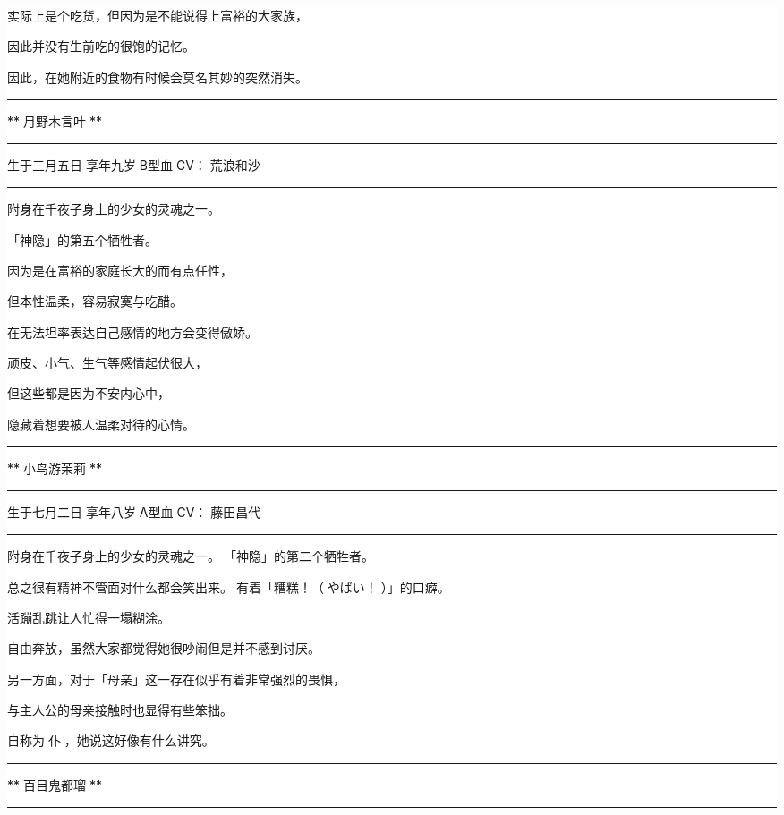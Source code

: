 实际上是个吃货，但因为是不能说得上富裕的大家族，

因此并没有生前吃的很饱的记忆。

  
因此，在她附近的食物有时候会莫名其妙的突然消失。

****

** 月野木言叶  **  

** ** ****

生于三月五日 享年九岁 B型血 CV：  荒浪和沙

* * *

附身在千夜子身上的少女的灵魂之一。

「神隐」的第五个牺牲者。

因为是在富裕的家庭长大的而有点任性，

但本性温柔，容易寂寞与吃醋。

  
在无法坦率表达自己感情的地方会变得傲娇。

顽皮、小气、生气等感情起伏很大，

但这些都是因为不安内心中，

隐藏着想要被人温柔对待的心情。

****

** 小鸟游茉莉  **  

** ** ****

生于七月二日 享年八岁 A型血 CV：  藤田昌代

* * *

附身在千夜子身上的少女的灵魂之一。 「神隐」的第二个牺牲者。

总之很有精神不管面对什么都会笑出来。 有着「糟糕！（  やばい！  ）」的口癖。

活蹦乱跳让人忙得一塌糊涂。

自由奔放，虽然大家都觉得她很吵闹但是并不感到讨厌。

  
另一方面，对于「母亲」这一存在似乎有着非常强烈的畏惧，

与主人公的母亲接触时也显得有些笨拙。

  
自称为  仆  ，她说这好像有什么讲究。

****

** 百目鬼都瑠  **  

** ** ****
